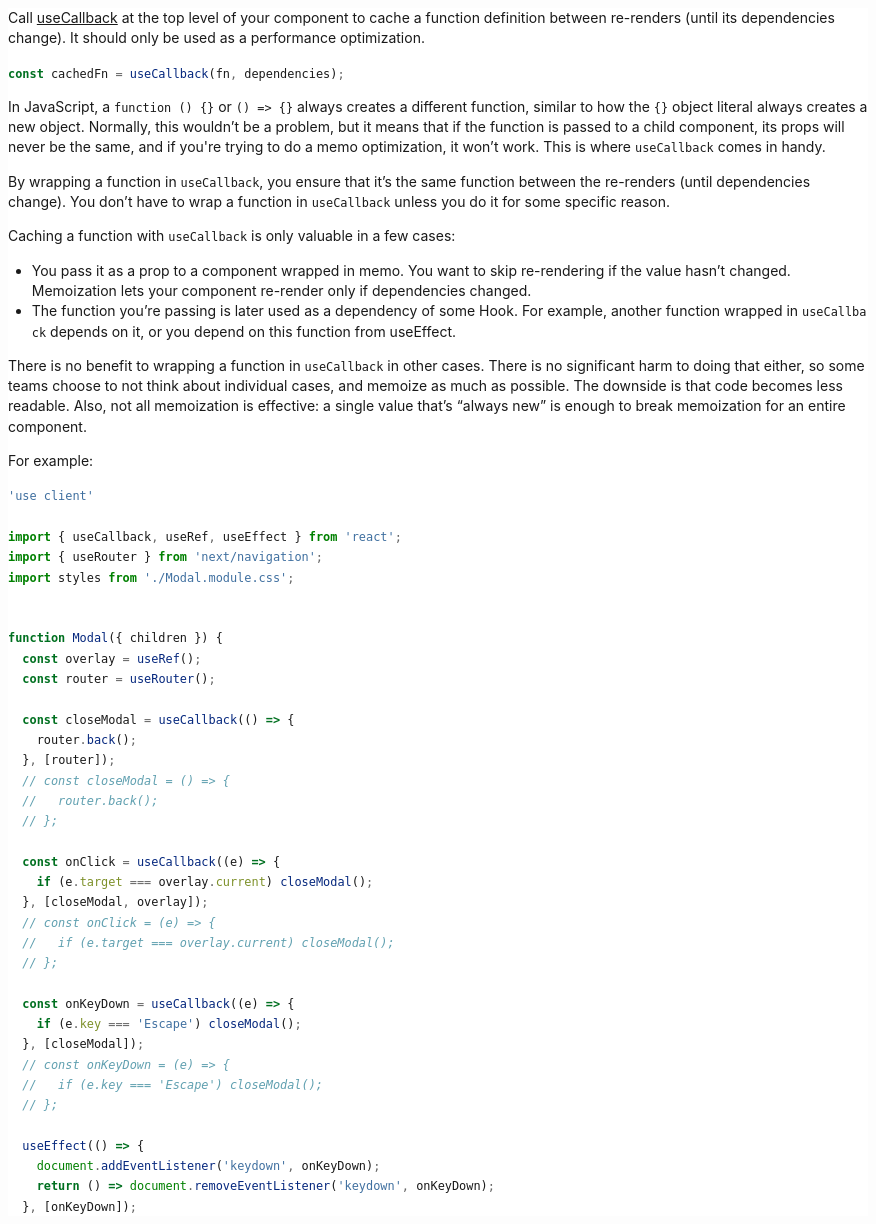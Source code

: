 Call [useCallback](https://react.dev/reference/react/useCallback#usecallback) at the top level of your component to cache a function definition between re-renders (until its dependencies change). It should only be used as a performance optimization.

```javascript
const cachedFn = useCallback(fn, dependencies);
```

In JavaScript, a `function () {}` or `() => {}` always creates a different function, similar to how the `{}` object literal always creates a new object. Normally, this wouldn’t be a problem, but it means that if the function is passed to a child component, its props will never be the same, and if you're trying to do a memo optimization, it won’t work. This is where `useCallback` comes in handy.

By wrapping a function in `useCallback`, you ensure that it’s the same function between the re-renders (until dependencies change). You don’t have to wrap a function in `useCallback` unless you do it for some specific reason. 

Caching a function with `useCallback` is only valuable in a few cases:

- You pass it as a prop to a component wrapped in memo. You want to skip re-rendering if the value hasn’t changed. Memoization lets your component re-render only if dependencies changed.
- The function you’re passing is later used as a dependency of some Hook. For example, another function wrapped in `useCallback` depends on it, or you depend on this function from useEffect.

There is no benefit to wrapping a function in `useCallback` in other cases. There is no significant harm to doing that either, so some teams choose to not think about individual cases, and memoize as much as possible. The downside is that code becomes less readable. Also, not all memoization is effective: a single value that’s “always new” is enough to break memoization for an entire component.

For example:

```javascript
'use client'

import { useCallback, useRef, useEffect } from 'react';
import { useRouter } from 'next/navigation';
import styles from './Modal.module.css';


function Modal({ children }) {
  const overlay = useRef();
  const router = useRouter();

  const closeModal = useCallback(() => {
    router.back();
  }, [router]);
  // const closeModal = () => {
  //   router.back();
  // };

  const onClick = useCallback((e) => {
    if (e.target === overlay.current) closeModal();
  }, [closeModal, overlay]);
  // const onClick = (e) => {
  //   if (e.target === overlay.current) closeModal();
  // };

  const onKeyDown = useCallback((e) => {
    if (e.key === 'Escape') closeModal();
  }, [closeModal]);
  // const onKeyDown = (e) => {
  //   if (e.key === 'Escape') closeModal();
  // };

  useEffect(() => {
    document.addEventListener('keydown', onKeyDown);
    return () => document.removeEventListener('keydown', onKeyDown);
  }, [onKeyDown]);
```